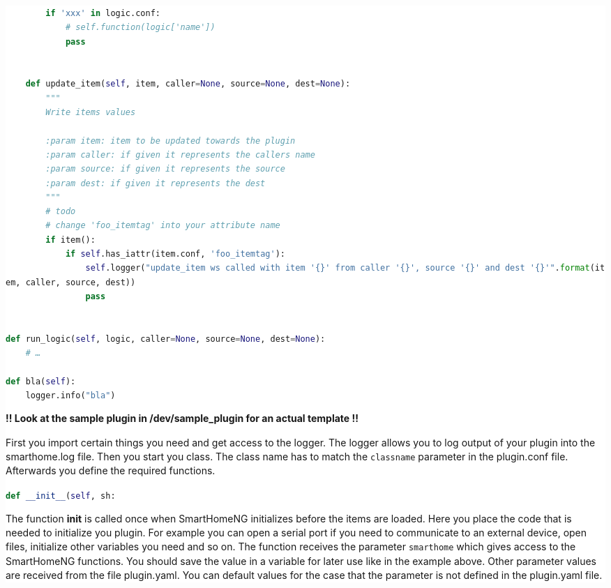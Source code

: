 ```python
        if 'xxx' in logic.conf:
            # self.function(logic['name'])
            pass


    def update_item(self, item, caller=None, source=None, dest=None):
        """
        Write items values

        :param item: item to be updated towards the plugin
        :param caller: if given it represents the callers name
        :param source: if given it represents the source
        :param dest: if given it represents the dest
        """
        # todo 
        # change 'foo_itemtag' into your attribute name
        if item():
            if self.has_iattr(item.conf, 'foo_itemtag'):
                self.logger("update_item ws called with item '{}' from caller '{}', source '{}' and dest '{}'".format(item, caller, source, dest))
                pass


def run_logic(self, logic, caller=None, source=None, dest=None):
    # …

def bla(self):
    logger.info("bla")
```

**!! Look at the sample plugin in /dev/sample_plugin for an actual template !!**

First you import certain things you need and get access to the logger. The logger allows you to log output of your plugin into the
smarthome.log file. Then you start you class. The class name has to match the ``classname`` parameter in the plugin.conf file.
Afterwards you define the required functions.

```python
def __init__(self, sh:
```

The function __init__ is called once when SmartHomeNG initializes before the items are loaded. Here you place the code 
that is needed to initialize you plugin. For example you can open a serial port if you need to communicate to an 
external device, open files, initialize other variables you need and so on.
The function receives the parameter ``smarthome`` which gives access to the SmartHomeNG functions. You should save the 
value in a variable for later use like in the example above. Other parameter values are received from the file 
plugin.yaml. You can default values for the case that the parameter is not defined in the plugin.yaml file.
